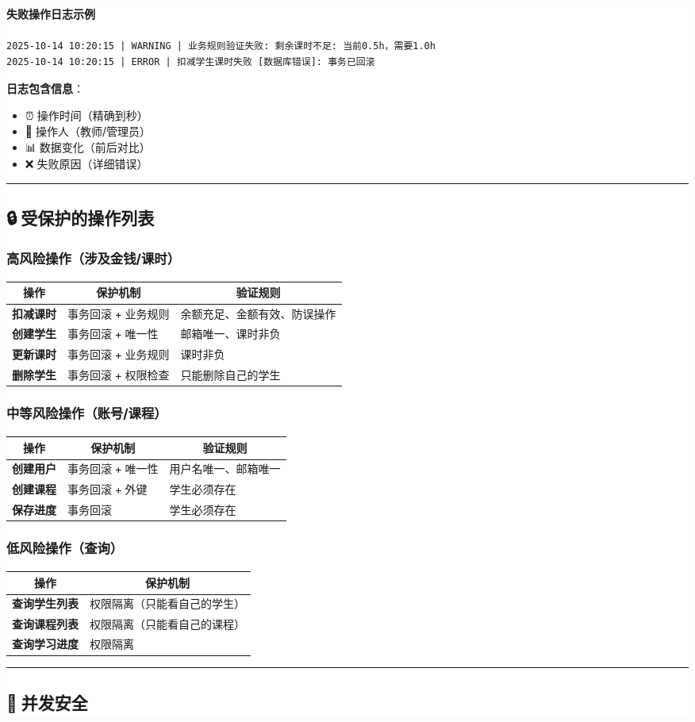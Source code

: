 #### 失败操作日志示例
```
2025-10-14 10:20:15 | WARNING | 业务规则验证失败: 剩余课时不足: 当前0.5h，需要1.0h
2025-10-14 10:20:15 | ERROR | 扣减学生课时失败 [数据库错误]: 事务已回滚
```

**日志包含信息**：
- ⏰ 操作时间（精确到秒）
- 👤 操作人（教师/管理员）
- 📊 数据变化（前后对比）
- ❌ 失败原因（详细错误）

---

## 🔒 受保护的操作列表

### 高风险操作（涉及金钱/课时）

| 操作 | 保护机制 | 验证规则 |
|------|---------|---------|
| **扣减课时** | 事务回滚 + 业务规则 | 余额充足、金额有效、防误操作 |
| **创建学生** | 事务回滚 + 唯一性 | 邮箱唯一、课时非负 |
| **更新课时** | 事务回滚 + 业务规则 | 课时非负 |
| **删除学生** | 事务回滚 + 权限检查 | 只能删除自己的学生 |

### 中等风险操作（账号/课程）

| 操作 | 保护机制 | 验证规则 |
|------|---------|---------|
| **创建用户** | 事务回滚 + 唯一性 | 用户名唯一、邮箱唯一 |
| **创建课程** | 事务回滚 + 外键 | 学生必须存在 |
| **保存进度** | 事务回滚 | 学生必须存在 |

### 低风险操作（查询）

| 操作 | 保护机制 |
|------|---------|
| **查询学生列表** | 权限隔离（只能看自己的学生） |
| **查询课程列表** | 权限隔离（只能看自己的课程） |
| **查询学习进度** | 权限隔离 |

---

## 🎯 并发安全
